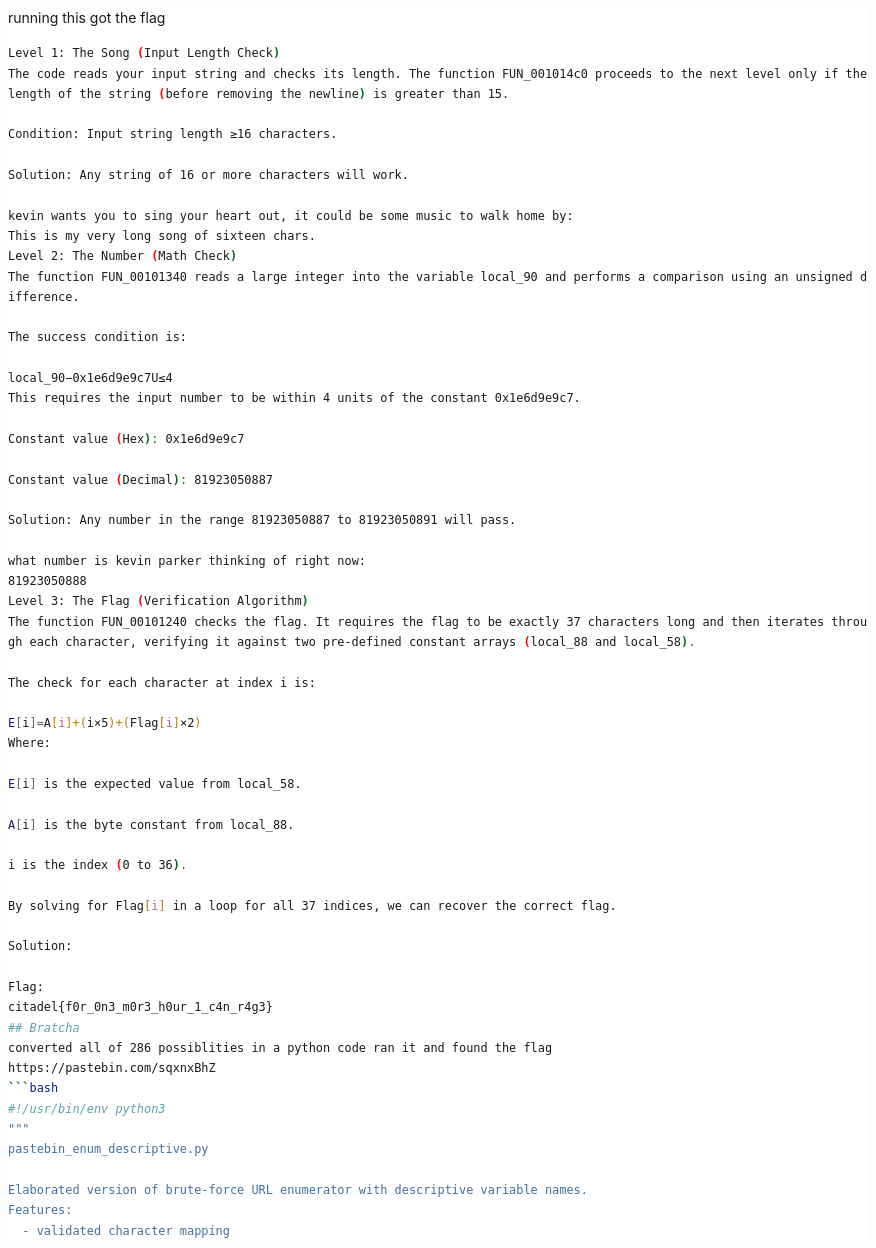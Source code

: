 ```bash
```
running this got the flag 
```bash
Level 1: The Song (Input Length Check)
The code reads your input string and checks its length. The function FUN_001014c0 proceeds to the next level only if the length of the string (before removing the newline) is greater than 15.

Condition: Input string length ≥16 characters.

Solution: Any string of 16 or more characters will work.

kevin wants you to sing your heart out, it could be some music to walk home by:
This is my very long song of sixteen chars.
Level 2: The Number (Math Check)
The function FUN_00101340 reads a large integer into the variable local_90 and performs a comparison using an unsigned difference.

The success condition is:

local_90−0x1e6d9e9c7U≤4
This requires the input number to be within 4 units of the constant 0x1e6d9e9c7.

Constant value (Hex): 0x1e6d9e9c7

Constant value (Decimal): 81923050887

Solution: Any number in the range 81923050887 to 81923050891 will pass.

what number is kevin parker thinking of right now:
81923050888
Level 3: The Flag (Verification Algorithm)
The function FUN_00101240 checks the flag. It requires the flag to be exactly 37 characters long and then iterates through each character, verifying it against two pre-defined constant arrays (local_88 and local_58).

The check for each character at index i is:

E[i]=A[i]+(i×5)+(Flag[i]×2)
Where:

E[i] is the expected value from local_58.

A[i] is the byte constant from local_88.

i is the index (0 to 36).

By solving for Flag[i] in a loop for all 37 indices, we can recover the correct flag.

Solution:

Flag:
citadel{f0r_0n3_m0r3_h0ur_1_c4n_r4g3}
## Bratcha
converted all of 286 possiblities in a python code ran it and found the flag
https://pastebin.com/sqxnxBhZ
```bash
#!/usr/bin/env python3
"""
pastebin_enum_descriptive.py

Elaborated version of brute-force URL enumerator with descriptive variable names.
Features:
  - validated character mapping
```